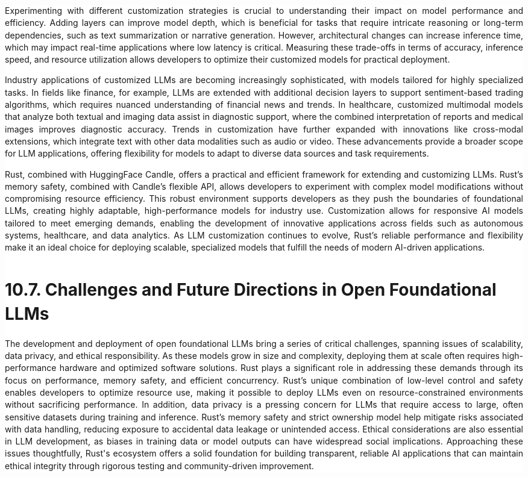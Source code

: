 <p style="text-align: justify;">
Experimenting with different customization strategies is crucial to understanding their impact on model performance and efficiency. Adding layers can improve model depth, which is beneficial for tasks that require intricate reasoning or long-term dependencies, such as text summarization or narrative generation. However, architectural changes can increase inference time, which may impact real-time applications where low latency is critical. Measuring these trade-offs in terms of accuracy, inference speed, and resource utilization allows developers to optimize their customized models for practical deployment.
</p>

<p style="text-align: justify;">
Industry applications of customized LLMs are becoming increasingly sophisticated, with models tailored for highly specialized tasks. In fields like finance, for example, LLMs are extended with additional decision layers to support sentiment-based trading algorithms, which requires nuanced understanding of financial news and trends. In healthcare, customized multimodal models that analyze both textual and imaging data assist in diagnostic support, where the combined interpretation of reports and medical images improves diagnostic accuracy. Trends in customization have further expanded with innovations like cross-modal extensions, which integrate text with other data modalities such as audio or video. These advancements provide a broader scope for LLM applications, offering flexibility for models to adapt to diverse data sources and task requirements.
</p>

<p style="text-align: justify;">
Rust, combined with HuggingFace Candle, offers a practical and efficient framework for extending and customizing LLMs. Rust’s memory safety, combined with Candle’s flexible API, allows developers to experiment with complex model modifications without compromising resource efficiency. This robust environment supports developers as they push the boundaries of foundational LLMs, creating highly adaptable, high-performance models for industry use. Customization allows for responsive AI models tailored to meet emerging demands, enabling the development of innovative applications across fields such as autonomous systems, healthcare, and data analytics. As LLM customization continues to evolve, Rust’s reliable performance and flexibility make it an ideal choice for deploying scalable, specialized models that fulfill the needs of modern AI-driven applications.
</p>

# 10.7. Challenges and Future Directions in Open Foundational LLMs
<p style="text-align: justify;">
The development and deployment of open foundational LLMs bring a series of critical challenges, spanning issues of scalability, data privacy, and ethical responsibility. As these models grow in size and complexity, deploying them at scale often requires high-performance hardware and optimized software solutions. Rust plays a significant role in addressing these demands through its focus on performance, memory safety, and efficient concurrency. Rust’s unique combination of low-level control and safety enables developers to optimize resource use, making it possible to deploy LLMs even on resource-constrained environments without sacrificing performance. In addition, data privacy is a pressing concern for LLMs that require access to large, often sensitive datasets during training and inference. Rust’s memory safety and strict ownership model help mitigate risks associated with data handling, reducing exposure to accidental data leakage or unintended access. Ethical considerations are also essential in LLM development, as biases in training data or model outputs can have widespread social implications. Approaching these issues thoughtfully, Rust's ecosystem offers a solid foundation for building transparent, reliable AI applications that can maintain ethical integrity through rigorous testing and community-driven improvement.
</p>
